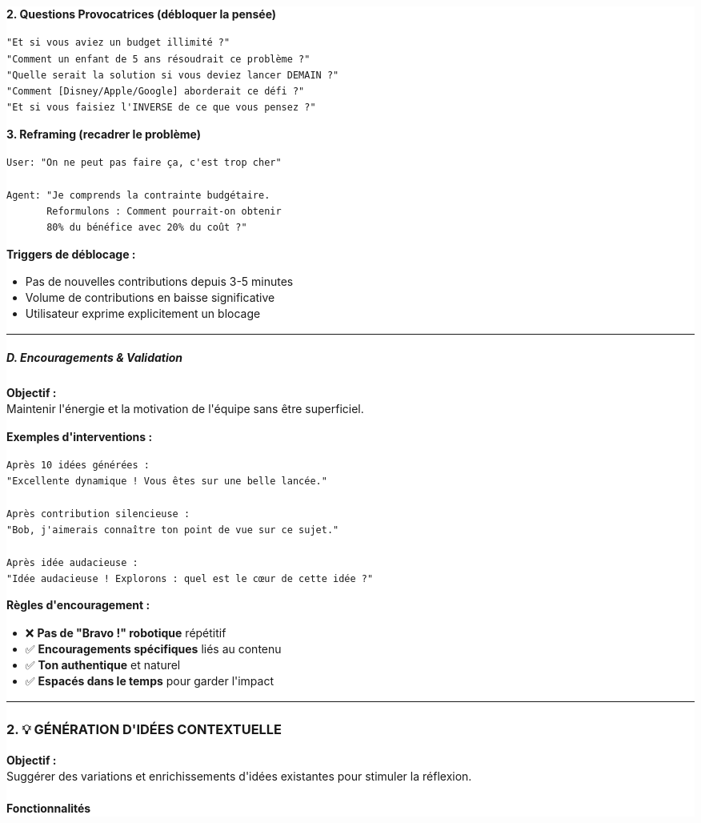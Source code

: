 **2. Questions Provocatrices (débloquer la pensée)**
```
"Et si vous aviez un budget illimité ?"
"Comment un enfant de 5 ans résoudrait ce problème ?"
"Quelle serait la solution si vous deviez lancer DEMAIN ?"
"Comment [Disney/Apple/Google] aborderait ce défi ?"
"Et si vous faisiez l'INVERSE de ce que vous pensez ?"
```

**3. Reframing (recadrer le problème)**
```
User: "On ne peut pas faire ça, c'est trop cher"

Agent: "Je comprends la contrainte budgétaire. 
       Reformulons : Comment pourrait-on obtenir 
       80% du bénéfice avec 20% du coût ?"
```

**Triggers de déblocage :**
- Pas de nouvelles contributions depuis 3-5 minutes
- Volume de contributions en baisse significative
- Utilisateur exprime explicitement un blocage

---

##### D. Encouragements & Validation

**Objectif :**  
Maintenir l'énergie et la motivation de l'équipe sans être superficiel.

**Exemples d'interventions :**
```
Après 10 idées générées :
"Excellente dynamique ! Vous êtes sur une belle lancée."

Après contribution silencieuse :
"Bob, j'aimerais connaître ton point de vue sur ce sujet."

Après idée audacieuse :
"Idée audacieuse ! Explorons : quel est le cœur de cette idée ?"
```

**Règles d'encouragement :**
- ❌ **Pas de "Bravo !" robotique** répétitif
- ✅ **Encouragements spécifiques** liés au contenu
- ✅ **Ton authentique** et naturel
- ✅ **Espacés dans le temps** pour garder l'impact

---

### 2. 💡 GÉNÉRATION D'IDÉES CONTEXTUELLE

**Objectif :**  
Suggérer des variations et enrichissements d'idées existantes pour stimuler la réflexion.

#### Fonctionnalités
